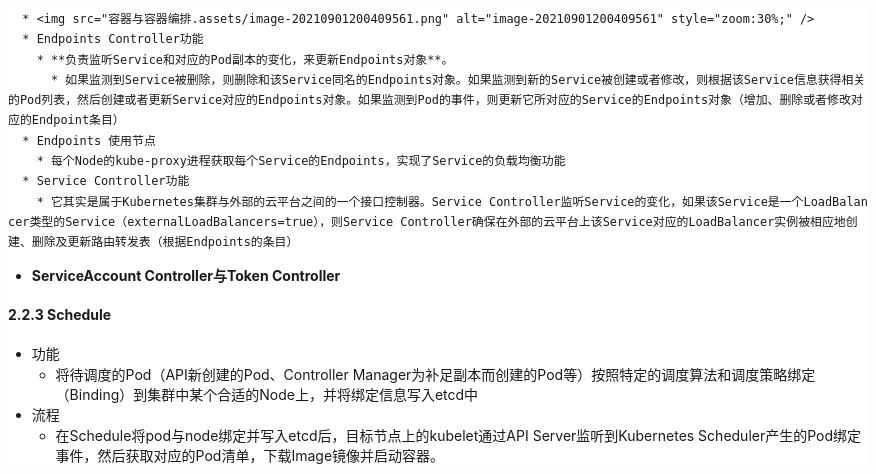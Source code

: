       * <img src="容器与容器编排.assets/image-20210901200409561.png" alt="image-20210901200409561" style="zoom:30%;" />
      * Endpoints Controller功能
        * **负责监听Service和对应的Pod副本的变化，来更新Endpoints对象**。
          * 如果监测到Service被删除，则删除和该Service同名的Endpoints对象。如果监测到新的Service被创建或者修改，则根据该Service信息获得相关的Pod列表，然后创建或者更新Service对应的Endpoints对象。如果监测到Pod的事件，则更新它所对应的Service的Endpoints对象（增加、删除或者修改对应的Endpoint条目）
      * Endpoints 使用节点
        * 每个Node的kube-proxy进程获取每个Service的Endpoints，实现了Service的负载均衡功能
      * Service Controller功能
        * 它其实是属于Kubernetes集群与外部的云平台之间的一个接口控制器。Service Controller监听Service的变化，如果该Service是一个LoadBalancer类型的Service（externalLoadBalancers=true），则Service Controller确保在外部的云平台上该Service对应的LoadBalancer实例被相应地创建、删除及更新路由转发表（根据Endpoints的条目）
  * **ServiceAccount Controller与Token Controller**

#### 2.2.3 Schedule

* 功能
  * 将待调度的Pod（API新创建的Pod、Controller Manager为补足副本而创建的Pod等）按照特定的调度算法和调度策略绑定（Binding）到集群中某个合适的Node上，并将绑定信息写入etcd中
* 流程
  * 在Schedule将pod与node绑定并写入etcd后，目标节点上的kubelet通过API Server监听到Kubernetes Scheduler产生的Pod绑定事件，然后获取对应的Pod清单，下载Image镜像并启动容器。